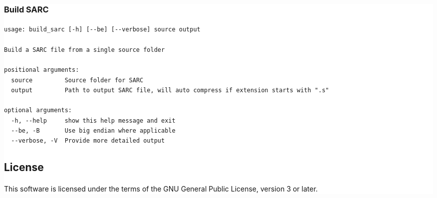 ### Build SARC

```none
usage: build_sarc [-h] [--be] [--verbose] source output

Build a SARC file from a single source folder

positional arguments:
  source         Source folder for SARC
  output         Path to output SARC file, will auto compress if extension starts with ".s"

optional arguments:
  -h, --help     show this help message and exit
  --be, -B       Use big endian where applicable
  --verbose, -V  Provide more detailed output
```

## License

This software is licensed under the terms of the GNU General Public License, version 3 or later.
